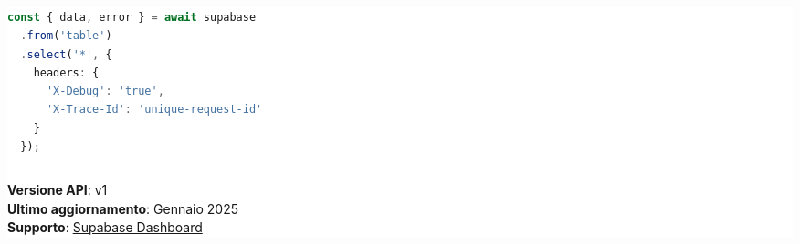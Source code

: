 ```typescript
const { data, error } = await supabase
  .from('table')
  .select('*', { 
    headers: { 
      'X-Debug': 'true',
      'X-Trace-Id': 'unique-request-id'
    }
  });
```

---

**Versione API**: v1  
**Ultimo aggiornamento**: Gennaio 2025  
**Supporto**: [Supabase Dashboard](https://supabase.com/dashboard/project/unwxkufzauulzhmjxxqi)